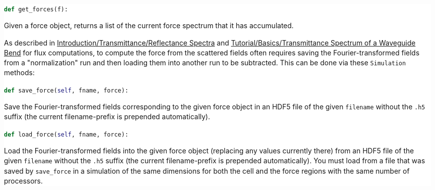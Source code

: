 <a id="get_forces"></a>

```python
def get_forces(f):
```

<div class="function_docstring" markdown="1">

Given a force object, returns a list of the current force spectrum that it has
accumulated.

</div>


As described in [Introduction/Transmittance/Reflectance Spectra](Introduction.md#transmittancereflectance-spectra) and [Tutorial/Basics/Transmittance Spectrum of a Waveguide Bend](Python_Tutorials/Basics.md#transmittance-spectrum-of-a-waveguide-bend) for flux computations, to compute the force from the scattered fields often requires saving the Fourier-transformed fields from a "normalization" run and then loading them into another run to be subtracted. This can be done via these `Simulation` methods:


<a id="Simulation.save_force"></a>

<div class="class_members" markdown="1">

```python
def save_force(self, fname, force):
```

<div class="method_docstring" markdown="1">

Save the Fourier-transformed fields corresponding to the given force object in an
HDF5 file of the given `filename` without the `.h5` suffix (the current
filename-prefix is prepended automatically).

</div>

</div>

<a id="Simulation.load_force"></a>

<div class="class_members" markdown="1">

```python
def load_force(self, fname, force):
```

<div class="method_docstring" markdown="1">

Load the Fourier-transformed fields into the given force object (replacing any
values currently there) from an HDF5 file of the given `filename` without the
`.h5` suffix (the current filename-prefix is prepended automatically). You must
load from a file that was saved by `save_force` in a simulation of the same
dimensions for both the cell and the force regions with the same number of
processors.

</div>

</div>

<a id="Simulation.load_minus_force"></a>
